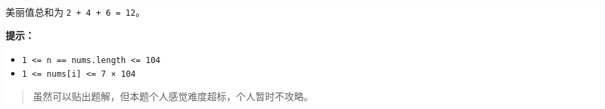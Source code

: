 美丽值总和为 `2 + 4 + 6 = 12`。

 

**提示：**

- `1 <= n == nums.length <= 104`
- `1 <= nums[i] <= 7 × 104`



> 虽然可以贴出题解，但本题个人感觉难度超标，个人暂时不攻略。



